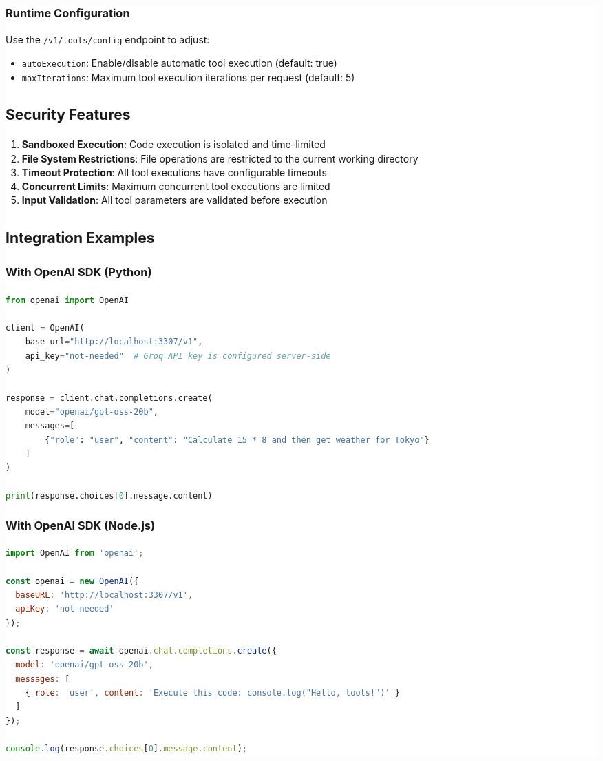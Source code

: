 ### Runtime Configuration

Use the `/v1/tools/config` endpoint to adjust:

- `autoExecution`: Enable/disable automatic tool execution (default: true)
- `maxIterations`: Maximum tool execution iterations per request (default: 5)

## Security Features

1. **Sandboxed Execution**: Code execution is isolated and time-limited
2. **File System Restrictions**: File operations are restricted to the current working directory
3. **Timeout Protection**: All tool executions have configurable timeouts
4. **Concurrent Limits**: Maximum concurrent tool executions are limited
5. **Input Validation**: All tool parameters are validated before execution

## Integration Examples

### With OpenAI SDK (Python)

```python
from openai import OpenAI

client = OpenAI(
    base_url="http://localhost:3307/v1",
    api_key="not-needed"  # Groq API key is configured server-side
)

response = client.chat.completions.create(
    model="openai/gpt-oss-20b",
    messages=[
        {"role": "user", "content": "Calculate 15 * 8 and then get weather for Tokyo"}
    ]
)

print(response.choices[0].message.content)
```

### With OpenAI SDK (Node.js)

```javascript
import OpenAI from 'openai';

const openai = new OpenAI({
  baseURL: 'http://localhost:3307/v1',
  apiKey: 'not-needed'
});

const response = await openai.chat.completions.create({
  model: 'openai/gpt-oss-20b',
  messages: [
    { role: 'user', content: 'Execute this code: console.log("Hello, tools!")' }
  ]
});

console.log(response.choices[0].message.content);
```
